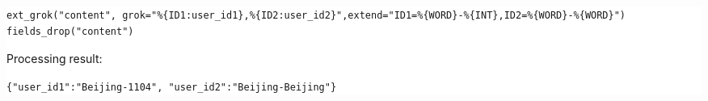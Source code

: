 ```
ext_grok("content", grok="%{ID1:user_id1},%{ID2:user_id2}",extend="ID1=%{WORD}-%{INT},ID2=%{WORD}-%{WORD}")
fields_drop("content")
```
Processing result:
```
{"user_id1":"Beijing-1104", "user_id2":"Beijing-Beijing"}
```



